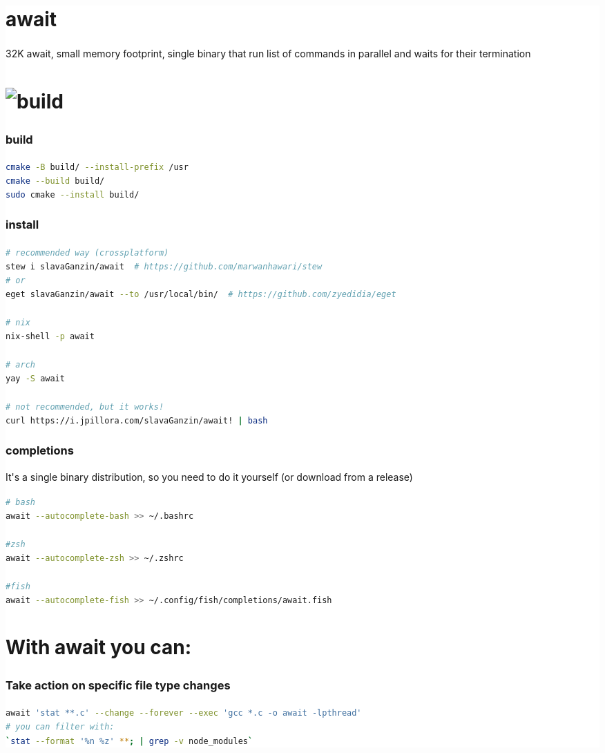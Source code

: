 # await
 32K	await, small memory footprint, single binary that run list of commands in parallel and waits for their termination



# ![build](https://github.com/slavaGanzin/await/actions/workflows/build-and-release.yml/badge.svg)

### build

```bash
cmake -B build/ --install-prefix /usr
cmake --build build/
sudo cmake --install build/
```

### install
```bash
# recommended way (crossplatform)
stew i slavaGanzin/await  # https://github.com/marwanhawari/stew
# or
eget slavaGanzin/await --to /usr/local/bin/  # https://github.com/zyedidia/eget

# nix
nix-shell -p await

# arch
yay -S await

# not recommended, but it works!
curl https://i.jpillora.com/slavaGanzin/await! | bash
```

### completions
It's a single binary distribution, so you need to do it yourself (or download from a release)
```bash
# bash
await --autocomplete-bash >> ~/.bashrc

#zsh
await --autocomplete-zsh >> ~/.zshrc

#fish
await --autocomplete-fish >> ~/.config/fish/completions/await.fish
```

# With await you can:
### Take action on specific file type changes
```bash
await 'stat **.c' --change --forever --exec 'gcc *.c -o await -lpthread'
# you can filter with:
`stat --format '%n %z' **; | grep -v node_modules`
```
